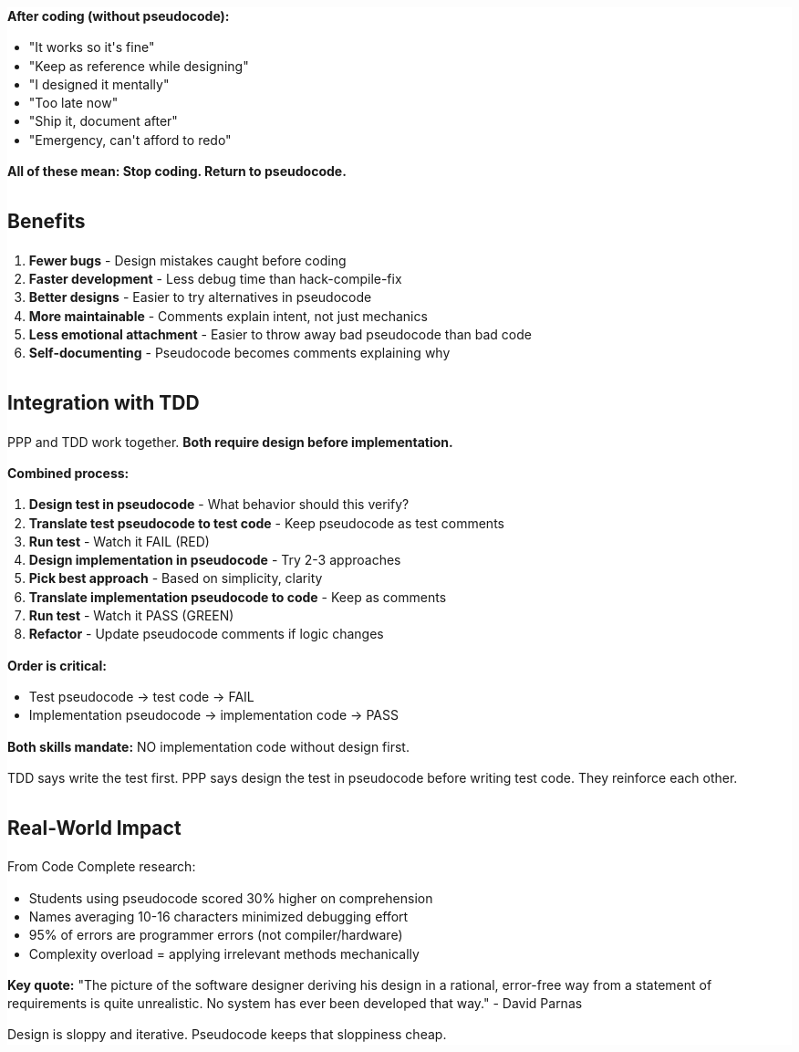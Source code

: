 **After coding (without pseudocode):**
- "It works so it's fine"
- "Keep as reference while designing"
- "I designed it mentally"
- "Too late now"
- "Ship it, document after"
- "Emergency, can't afford to redo"

**All of these mean: Stop coding. Return to pseudocode.**

## Benefits

1. **Fewer bugs** - Design mistakes caught before coding
2. **Faster development** - Less debug time than hack-compile-fix
3. **Better designs** - Easier to try alternatives in pseudocode
4. **More maintainable** - Comments explain intent, not just mechanics
5. **Less emotional attachment** - Easier to throw away bad pseudocode than bad code
6. **Self-documenting** - Pseudocode becomes comments explaining why

## Integration with TDD

PPP and TDD work together. **Both require design before implementation.**

**Combined process:**

1. **Design test in pseudocode** - What behavior should this verify?
2. **Translate test pseudocode to test code** - Keep pseudocode as test comments
3. **Run test** - Watch it FAIL (RED)
4. **Design implementation in pseudocode** - Try 2-3 approaches
5. **Pick best approach** - Based on simplicity, clarity
6. **Translate implementation pseudocode to code** - Keep as comments
7. **Run test** - Watch it PASS (GREEN)
8. **Refactor** - Update pseudocode comments if logic changes

**Order is critical:**
- Test pseudocode → test code → FAIL
- Implementation pseudocode → implementation code → PASS

**Both skills mandate:** NO implementation code without design first.

TDD says write the test first. PPP says design the test in pseudocode before writing test code. They reinforce each other.

## Real-World Impact

From Code Complete research:
- Students using pseudocode scored 30% higher on comprehension
- Names averaging 10-16 characters minimized debugging effort
- 95% of errors are programmer errors (not compiler/hardware)
- Complexity overload = applying irrelevant methods mechanically

**Key quote:** "The picture of the software designer deriving his design in a rational, error-free way from a statement of requirements is quite unrealistic. No system has ever been developed that way." - David Parnas

Design is sloppy and iterative. Pseudocode keeps that sloppiness cheap.
